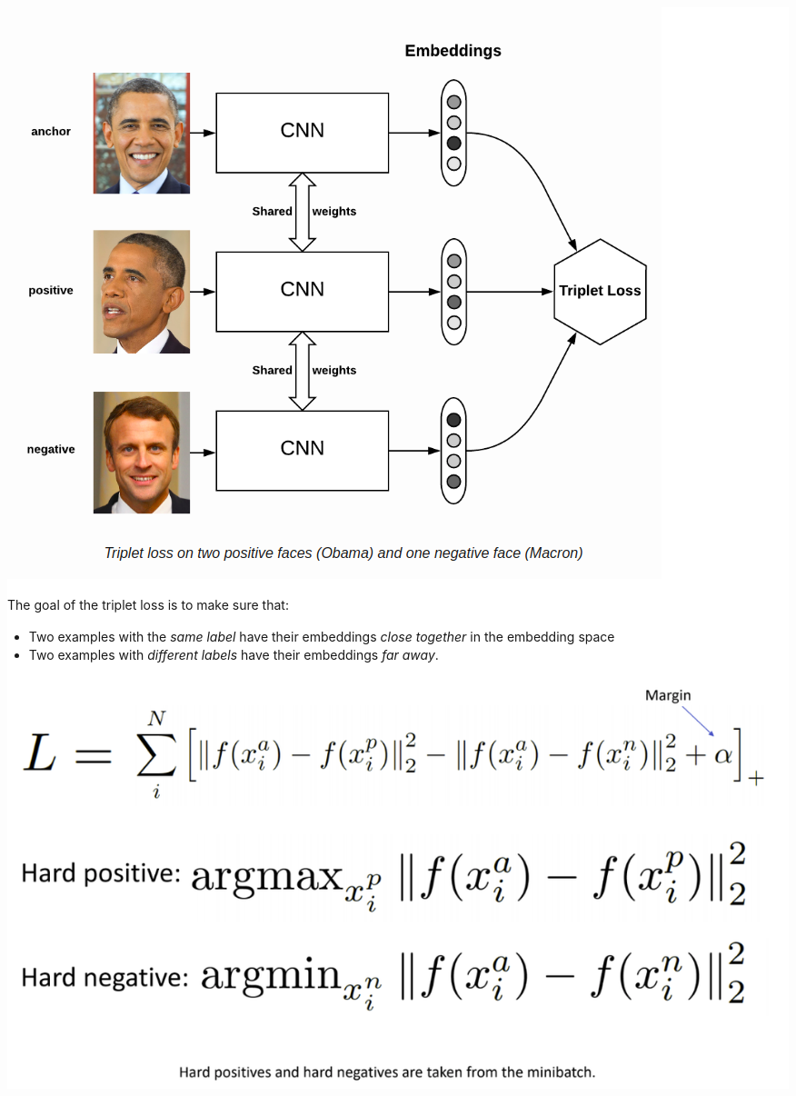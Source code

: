   <img src = "https://github.com/natalymr/dl-notes/blob/master/pictures/question_1/triplet_loss.png?raw=true">
</p>

The goal of the triplet loss is to make sure that:

* Two examples with the _same label_ have their embeddings _close together_ in the embedding space
* Two examples with _different labels_ have their embeddings _far away_.

<p align="center">
  <img src = "https://github.com/natalymr/dl-notes/blob/master/pictures/question_1/triplet_loss1.png?raw=true">